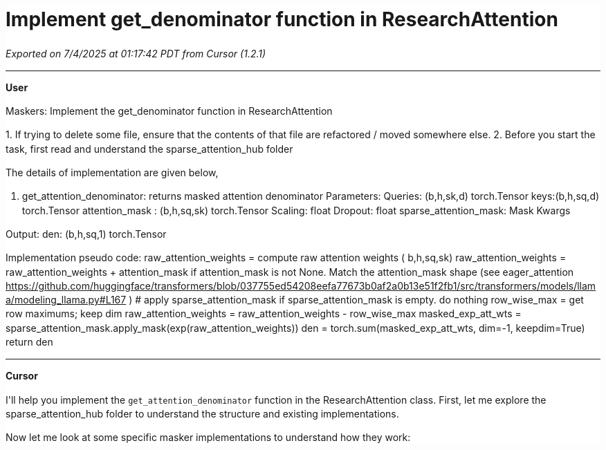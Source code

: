 # Implement get_denominator function in ResearchAttention
_Exported on 7/4/2025 at 01:17:42 PDT from Cursor (1.2.1)_

---

**User**

Maskers: Implement the get_denominator function in ResearchAttention

<General Instructions>
1. If trying to delete some file, ensure that the contents of that file are refactored / moved somewhere else.
2. Before you start the task, first read and understand the sparse_attention_hub folder 
</General Instructions>


The details of implementation are given below,

1. get_attention_denominator: returns masked attention denominator
Parameters:
	Queries: (b,h,sk,d) torch.Tensor
	keys:(b,h,sq,d) torch.Tensor
	attention_mask : (b,h,sq,sk) torch.Tensor
	Scaling: float
	Dropout:  float
	sparse_attention_mask: Mask
	Kwargs

Output: den: (b,h,sq,1) torch.Tensor

Implementation pseudo code:
	raw_attention_weights  = compute raw attention weights ( b,h,sq,sk)
	raw_attention_weights = raw_attention_weights + attention_mask if attention_mask is not None. Match the attention_mask shape (see eager_attention https://github.com/huggingface/transformers/blob/037755ed54208eefa77673b0af2a0b13e51f2fb1/src/transformers/models/llama/modeling_llama.py#L167 )
	# apply sparse_attention_mask
		if sparse_attention_mask is empty. do nothing
	row_wise_max = get row maximums; keep dim
	raw_attention_weights = raw_attention_weights - row_wise_max
	masked_exp_att_wts = sparse_attention_mask.apply_mask(exp(raw_attention_weights))
	den = torch.sum(masked_exp_att_wts, dim=-1, keepdim=True)
return den


---

**Cursor**

I'll help you implement the `get_attention_denominator` function in the ResearchAttention class. First, let me explore the sparse_attention_hub folder to understand the structure and existing implementations.


Now let me look at some specific masker implementations to understand how they work:
